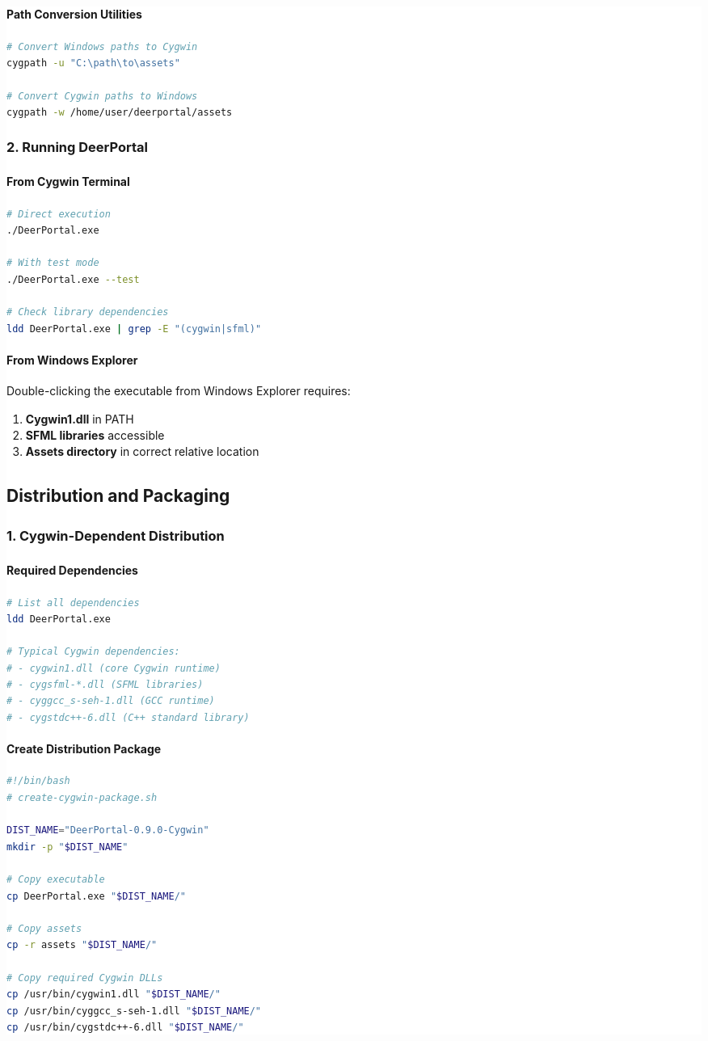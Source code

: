 #### Path Conversion Utilities
```bash
# Convert Windows paths to Cygwin
cygpath -u "C:\path\to\assets"

# Convert Cygwin paths to Windows
cygpath -w /home/user/deerportal/assets
```

### 2. Running DeerPortal

#### From Cygwin Terminal
```bash
# Direct execution
./DeerPortal.exe

# With test mode
./DeerPortal.exe --test

# Check library dependencies
ldd DeerPortal.exe | grep -E "(cygwin|sfml)"
```

#### From Windows Explorer
Double-clicking the executable from Windows Explorer requires:
1. **Cygwin1.dll** in PATH
2. **SFML libraries** accessible
3. **Assets directory** in correct relative location

## Distribution and Packaging

### 1. Cygwin-Dependent Distribution

#### Required Dependencies
```bash
# List all dependencies
ldd DeerPortal.exe

# Typical Cygwin dependencies:
# - cygwin1.dll (core Cygwin runtime)
# - cygsfml-*.dll (SFML libraries)
# - cyggcc_s-seh-1.dll (GCC runtime)
# - cygstdc++-6.dll (C++ standard library)
```

#### Create Distribution Package
```bash
#!/bin/bash
# create-cygwin-package.sh

DIST_NAME="DeerPortal-0.9.0-Cygwin"
mkdir -p "$DIST_NAME"

# Copy executable
cp DeerPortal.exe "$DIST_NAME/"

# Copy assets
cp -r assets "$DIST_NAME/"

# Copy required Cygwin DLLs
cp /usr/bin/cygwin1.dll "$DIST_NAME/"
cp /usr/bin/cyggcc_s-seh-1.dll "$DIST_NAME/"
cp /usr/bin/cygstdc++-6.dll "$DIST_NAME/"

```
